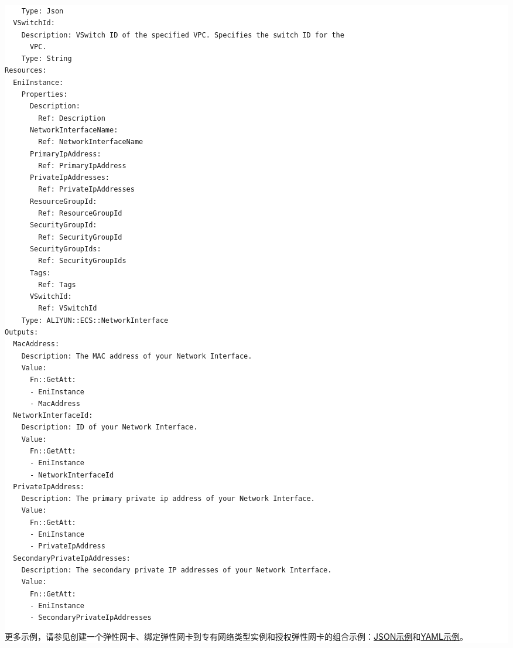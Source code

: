 ```
    Type: Json
  VSwitchId:
    Description: VSwitch ID of the specified VPC. Specifies the switch ID for the
      VPC.
    Type: String
Resources:
  EniInstance:
    Properties:
      Description:
        Ref: Description
      NetworkInterfaceName:
        Ref: NetworkInterfaceName
      PrimaryIpAddress:
        Ref: PrimaryIpAddress
      PrivateIpAddresses:
        Ref: PrivateIpAddresses
      ResourceGroupId:
        Ref: ResourceGroupId
      SecurityGroupId:
        Ref: SecurityGroupId
      SecurityGroupIds:
        Ref: SecurityGroupIds
      Tags:
        Ref: Tags
      VSwitchId:
        Ref: VSwitchId
    Type: ALIYUN::ECS::NetworkInterface
Outputs:
  MacAddress:
    Description: The MAC address of your Network Interface.
    Value:
      Fn::GetAtt:
      - EniInstance
      - MacAddress
  NetworkInterfaceId:
    Description: ID of your Network Interface.
    Value:
      Fn::GetAtt:
      - EniInstance
      - NetworkInterfaceId
  PrivateIpAddress:
    Description: The primary private ip address of your Network Interface.
    Value:
      Fn::GetAtt:
      - EniInstance
      - PrivateIpAddress
  SecondaryPrivateIpAddresses:
    Description: The secondary private IP addresses of your Network Interface.
    Value:
      Fn::GetAtt:
      - EniInstance
      - SecondaryPrivateIpAddresses
```

更多示例，请参见创建一个弹性网卡、绑定弹性网卡到专有网络类型实例和授权弹性网卡的组合示例：[JSON示例](https://github.com/aliyun/ros-templates/tree/master/ResourceTemplates/ECS/JSON/NetworkInterfaceAttachment.json)和[YAML示例](https://github.com/aliyun/ros-templates/tree/master/ResourceTemplates/ECS/YAML/NetworkInterfaceAttachment.yml)。

